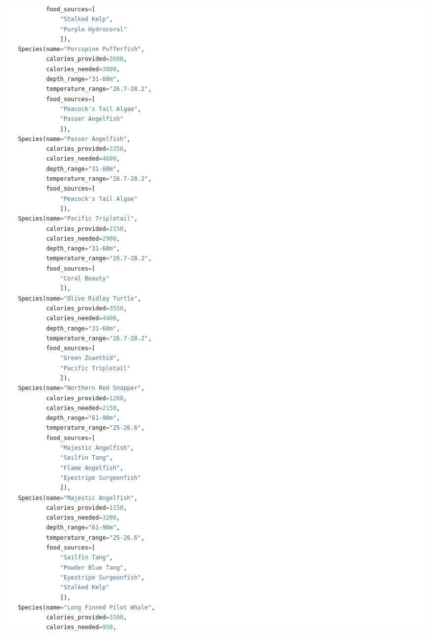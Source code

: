 ```python
            food_sources=[
                "Stalked Kelp",
                "Purple Hydrocoral"
                ]),
    Species(name="Porcupine Pufferfish",
            calories_provided=2600,
            calories_needed=3800,
            depth_range="31-60m",
            temperature_range="26.7-28.2",
            food_sources=[
                "Peacock's Tail Algae",
                "Passer Angelfish"
                ]),
    Species(name="Passer Angelfish",
            calories_provided=2250,
            calories_needed=4600,
            depth_range="31-60m",
            temperature_range="26.7-28.2",
            food_sources=[
                "Peacock's Tail Algae"
                ]),
    Species(name="Pacific Tripletail",
            calories_provided=2150,
            calories_needed=2900,
            depth_range="31-60m",
            temperature_range="26.7-28.2",
            food_sources=[
                "Coral Beauty"
                ]),
    Species(name="Olive Ridley Turtle",
            calories_provided=3550,
            calories_needed=4400,
            depth_range="31-60m",
            temperature_range="26.7-28.2",
            food_sources=[
                "Green Zoanthid",
                "Pacific Tripletail"
                ]),
    Species(name="Northern Red Snapper",
            calories_provided=1200,
            calories_needed=2150,
            depth_range="61-90m",
            temperature_range="25-26.6",
            food_sources=[
                "Majestic Angelfish",
                "Sailfin Tang",
                "Flame Angelfish",
                "Eyestripe Surgeonfish"
                ]),
    Species(name="Majestic Angelfish",
            calories_provided=1150,
            calories_needed=3200,
            depth_range="61-90m",
            temperature_range="25-26.6",
            food_sources=[
                "Sailfin Tang",
                "Powder Blue Tang",
                "Eyestripe Surgeonfish",
                "Stalked Kelp"
                ]),
    Species(name="Long Finned Pilot Whale",
            calories_provided=3100,
            calories_needed=950,
```
